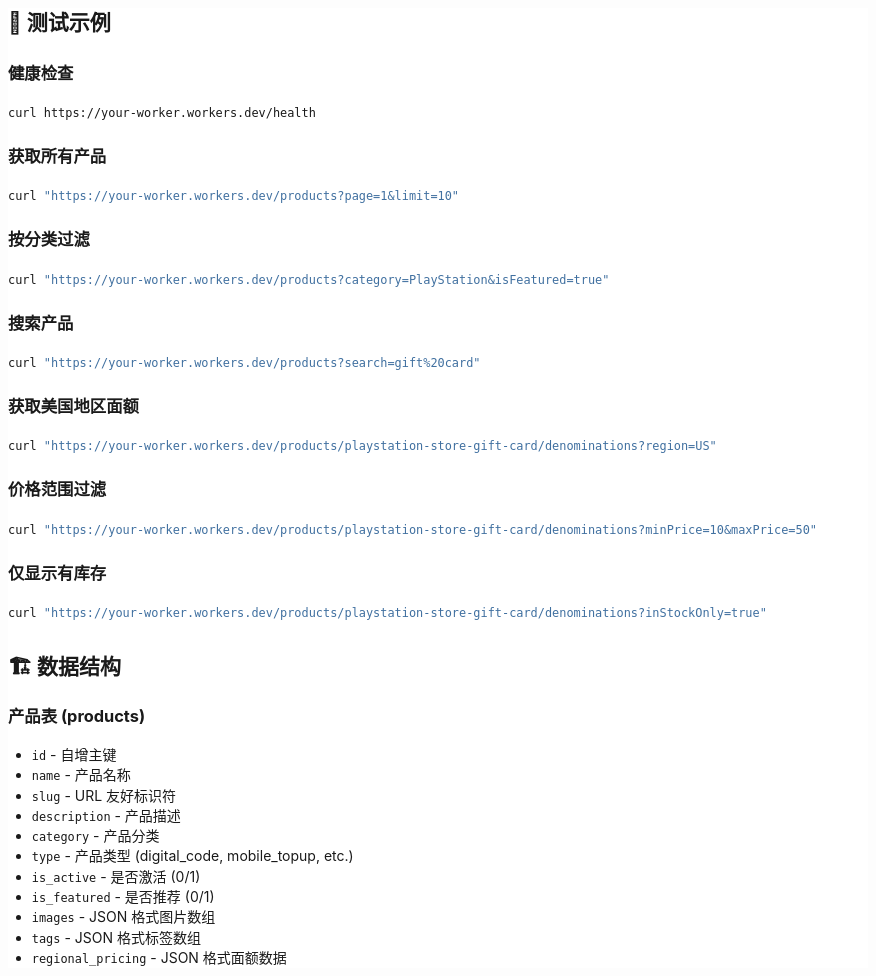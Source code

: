 ## 🧪 测试示例

### 健康检查
```bash
curl https://your-worker.workers.dev/health
```

### 获取所有产品
```bash
curl "https://your-worker.workers.dev/products?page=1&limit=10"
```

### 按分类过滤
```bash
curl "https://your-worker.workers.dev/products?category=PlayStation&isFeatured=true"
```

### 搜索产品
```bash
curl "https://your-worker.workers.dev/products?search=gift%20card"
```

### 获取美国地区面额
```bash
curl "https://your-worker.workers.dev/products/playstation-store-gift-card/denominations?region=US"
```

### 价格范围过滤
```bash
curl "https://your-worker.workers.dev/products/playstation-store-gift-card/denominations?minPrice=10&maxPrice=50"
```

### 仅显示有库存
```bash
curl "https://your-worker.workers.dev/products/playstation-store-gift-card/denominations?inStockOnly=true"
```

## 🏗️ 数据结构

### 产品表 (products)
- `id` - 自增主键
- `name` - 产品名称
- `slug` - URL 友好标识符
- `description` - 产品描述
- `category` - 产品分类
- `type` - 产品类型 (digital_code, mobile_topup, etc.)
- `is_active` - 是否激活 (0/1)
- `is_featured` - 是否推荐 (0/1)
- `images` - JSON 格式图片数组
- `tags` - JSON 格式标签数组
- `regional_pricing` - JSON 格式面额数据
